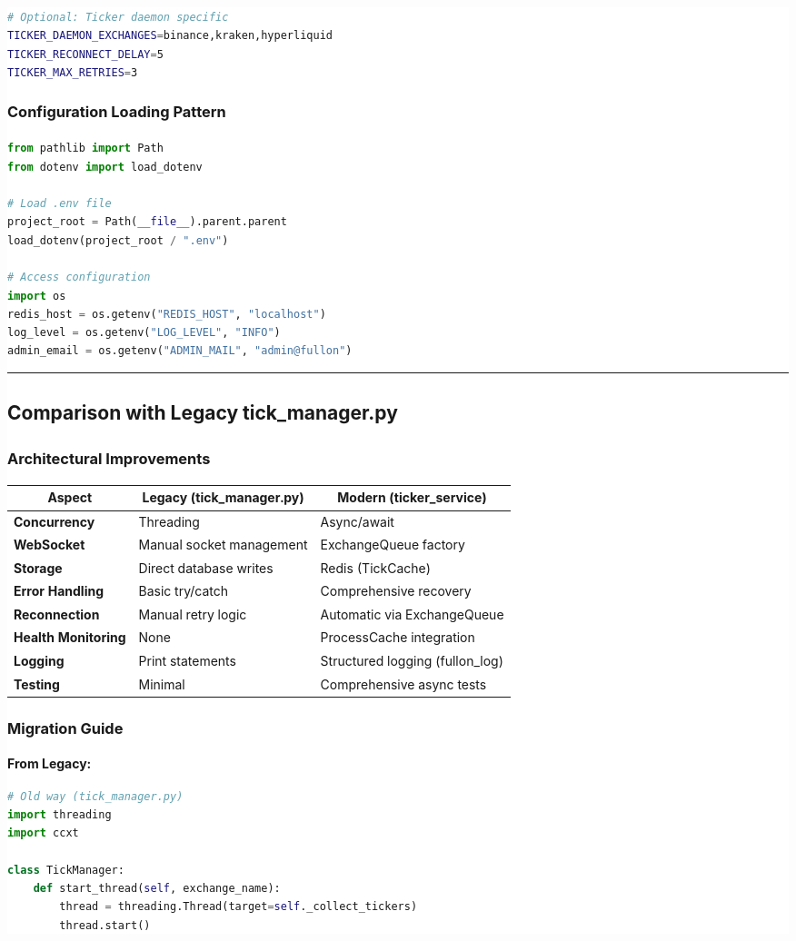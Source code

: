 ```bash
# Optional: Ticker daemon specific
TICKER_DAEMON_EXCHANGES=binance,kraken,hyperliquid
TICKER_RECONNECT_DELAY=5
TICKER_MAX_RETRIES=3
```

### Configuration Loading Pattern

```python
from pathlib import Path
from dotenv import load_dotenv

# Load .env file
project_root = Path(__file__).parent.parent
load_dotenv(project_root / ".env")

# Access configuration
import os
redis_host = os.getenv("REDIS_HOST", "localhost")
log_level = os.getenv("LOG_LEVEL", "INFO")
admin_email = os.getenv("ADMIN_MAIL", "admin@fullon")
```

---

## Comparison with Legacy tick_manager.py

### Architectural Improvements

| Aspect | Legacy (tick_manager.py) | Modern (ticker_service) |
|--------|-------------------------|------------------------|
| **Concurrency** | Threading | Async/await |
| **WebSocket** | Manual socket management | ExchangeQueue factory |
| **Storage** | Direct database writes | Redis (TickCache) |
| **Error Handling** | Basic try/catch | Comprehensive recovery |
| **Reconnection** | Manual retry logic | Automatic via ExchangeQueue |
| **Health Monitoring** | None | ProcessCache integration |
| **Logging** | Print statements | Structured logging (fullon_log) |
| **Testing** | Minimal | Comprehensive async tests |

### Migration Guide

**From Legacy:**
```python
# Old way (tick_manager.py)
import threading
import ccxt

class TickManager:
    def start_thread(self, exchange_name):
        thread = threading.Thread(target=self._collect_tickers)
        thread.start()
```
